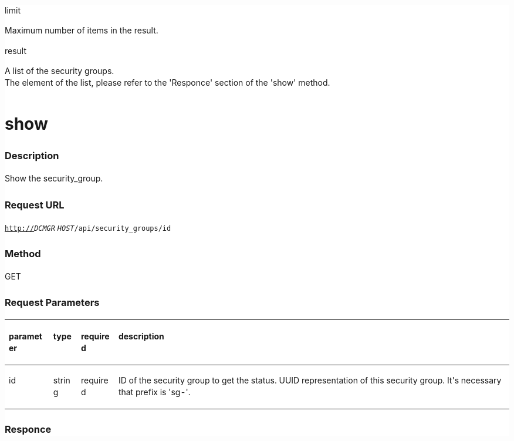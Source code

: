 </tr>
<tr class="odd">
<td align="left"><p>limit</p></td>
<td align="left"><p>Maximum number of items in the result.</p></td>
</tr>
<tr class="even">
<td align="left"><p>result</p></td>
<td align="left"><p>A list of the security groups.<br />The element of the list, please refer to the 'Responce' section of the 'show' method.</p></td>
</tr>
</tbody>
</table>

**show**
========

### Description

Show the security\_group.

### Request URL

[`http://`](http://)*`DCMGR` `HOST`*`/api/security_groups/id`

### Method

GET

### Request Parameters

<table>
<thead>
<tr class="header">
<th align="left"><p>parameter</p></th>
<th align="left"><p>type</p></th>
<th align="left"><p>required</p></th>
<th align="left"><p>description</p></th>
</tr>
</thead>
<tbody>
<tr class="odd">
<td align="left"><p>id</p></td>
<td align="left"><p>string</p></td>
<td align="left"><p>required</p></td>
<td align="left"><p>ID of the security group to get the status. UUID representation of this security group. It's necessary that prefix is 'sg-'.</p></td>
</tr>
</tbody>
</table>

### Responce
